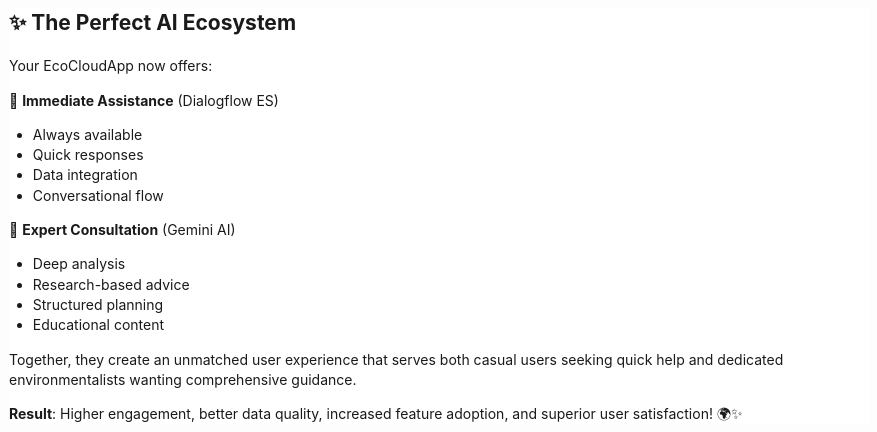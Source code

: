 ## ✨ **The Perfect AI Ecosystem**

Your EcoCloudApp now offers:

🤖 **Immediate Assistance** (Dialogflow ES)
- Always available
- Quick responses
- Data integration
- Conversational flow

🧠 **Expert Consultation** (Gemini AI)
- Deep analysis
- Research-based advice
- Structured planning
- Educational content

Together, they create an unmatched user experience that serves both casual users seeking quick help and dedicated environmentalists wanting comprehensive guidance.

**Result**: Higher engagement, better data quality, increased feature adoption, and superior user satisfaction! 🌍✨
